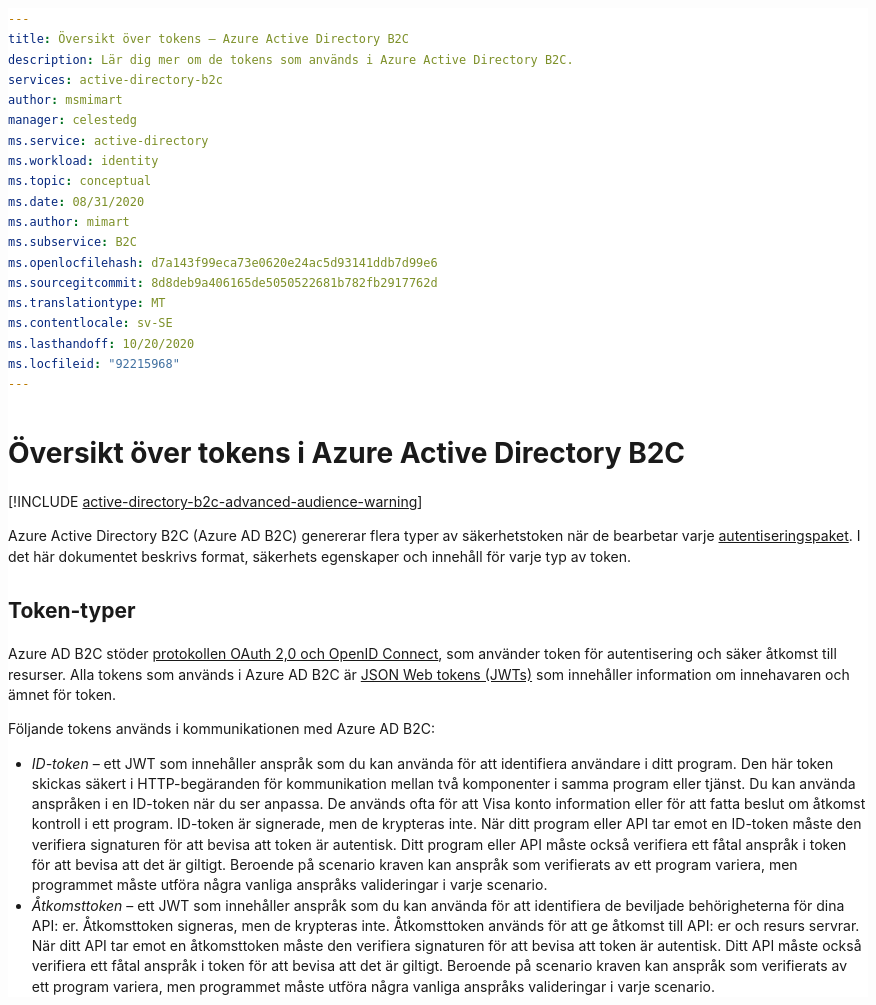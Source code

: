 ```yaml
---
title: Översikt över tokens – Azure Active Directory B2C
description: Lär dig mer om de tokens som används i Azure Active Directory B2C.
services: active-directory-b2c
author: msmimart
manager: celestedg
ms.service: active-directory
ms.workload: identity
ms.topic: conceptual
ms.date: 08/31/2020
ms.author: mimart
ms.subservice: B2C
ms.openlocfilehash: d7a143f99eca73e0620e24ac5d93141ddb7d99e6
ms.sourcegitcommit: 8d8deb9a406165de5050522681b782fb2917762d
ms.translationtype: MT
ms.contentlocale: sv-SE
ms.lasthandoff: 10/20/2020
ms.locfileid: "92215968"
---
```

# <a name="overview-of-tokens-in-azure-active-directory-b2c"></a>Översikt över tokens i Azure Active Directory B2C

[!INCLUDE [active-directory-b2c-advanced-audience-warning](../../includes/active-directory-b2c-advanced-audience-warning.md)]

Azure Active Directory B2C (Azure AD B2C) genererar flera typer av säkerhetstoken när de bearbetar varje [autentiseringspaket](application-types.md). I det här dokumentet beskrivs format, säkerhets egenskaper och innehåll för varje typ av token.

## <a name="token-types"></a>Token-typer

Azure AD B2C stöder [protokollen OAuth 2,0 och OpenID Connect](protocols-overview.md), som använder token för autentisering och säker åtkomst till resurser. Alla tokens som används i Azure AD B2C är [JSON Web tokens (JWTs)](https://self-issued.info/docs/draft-ietf-oauth-json-web-token.html) som innehåller information om innehavaren och ämnet för token.

Följande tokens används i kommunikationen med Azure AD B2C:

- *ID-token* – ett JWT som innehåller anspråk som du kan använda för att identifiera användare i ditt program. Den här token skickas säkert i HTTP-begäranden för kommunikation mellan två komponenter i samma program eller tjänst. Du kan använda anspråken i en ID-token när du ser anpassa. De används ofta för att Visa konto information eller för att fatta beslut om åtkomst kontroll i ett program. ID-token är signerade, men de krypteras inte. När ditt program eller API tar emot en ID-token måste den verifiera signaturen för att bevisa att token är autentisk. Ditt program eller API måste också verifiera ett fåtal anspråk i token för att bevisa att det är giltigt. Beroende på scenario kraven kan anspråk som verifierats av ett program variera, men programmet måste utföra några vanliga anspråks valideringar i varje scenario.
- *Åtkomsttoken* – ett JWT som innehåller anspråk som du kan använda för att identifiera de beviljade behörigheterna för dina API: er. Åtkomsttoken signeras, men de krypteras inte. Åtkomsttoken används för att ge åtkomst till API: er och resurs servrar.  När ditt API tar emot en åtkomsttoken måste den verifiera signaturen för att bevisa att token är autentisk. Ditt API måste också verifiera ett fåtal anspråk i token för att bevisa att det är giltigt. Beroende på scenario kraven kan anspråk som verifierats av ett program variera, men programmet måste utföra några vanliga anspråks valideringar i varje scenario.